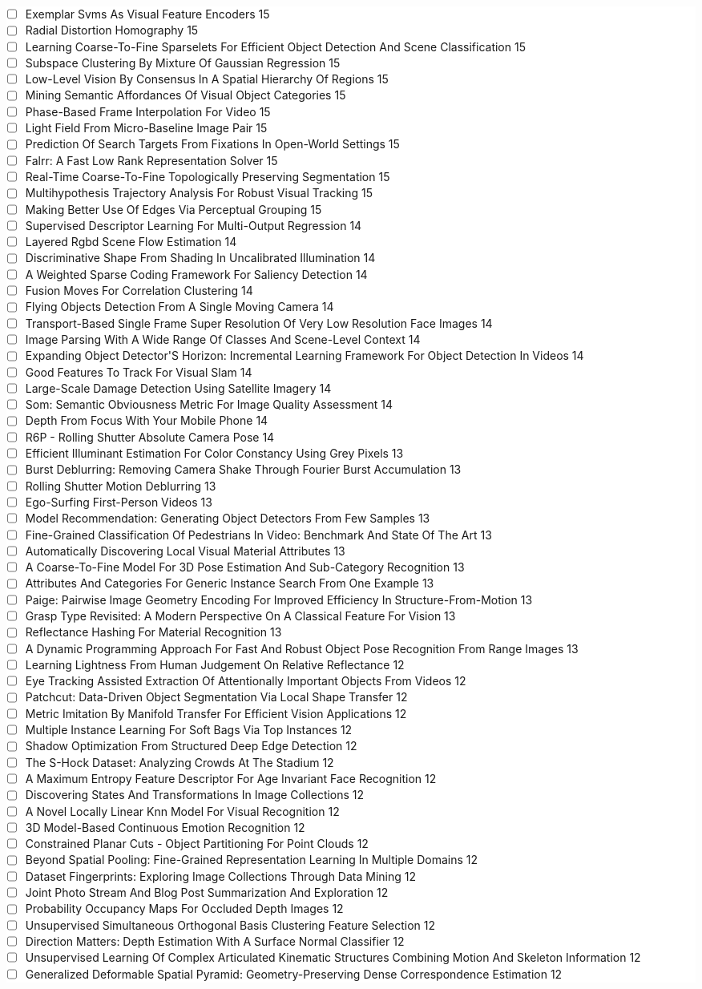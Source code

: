 - [ ] Exemplar Svms As Visual Feature Encoders	15
- [ ] Radial Distortion Homography	15
- [ ] Learning Coarse-To-Fine Sparselets For Efficient Object Detection And Scene Classification	15
- [ ] Subspace Clustering By Mixture Of Gaussian Regression	15
- [ ] Low-Level Vision By Consensus In A Spatial Hierarchy Of Regions	15
- [ ] Mining Semantic Affordances Of Visual Object Categories	15
- [ ] Phase-Based Frame Interpolation For Video	15
- [ ] Light Field From Micro-Baseline Image Pair	15
- [ ] Prediction Of Search Targets From Fixations In Open-World Settings	15
- [ ] Falrr: A Fast Low Rank Representation Solver	15
- [ ] Real-Time Coarse-To-Fine Topologically Preserving Segmentation	15
- [ ] Multihypothesis Trajectory Analysis For Robust Visual Tracking	15
- [ ] Making Better Use Of Edges Via Perceptual Grouping	15
- [ ] Supervised Descriptor Learning For Multi-Output Regression	14
- [ ] Layered Rgbd Scene Flow Estimation	14
- [ ] Discriminative Shape From Shading In Uncalibrated Illumination	14
- [ ] A Weighted Sparse Coding Framework For Saliency Detection	14
- [ ] Fusion Moves For Correlation Clustering	14
- [ ] Flying Objects Detection From A Single Moving Camera	14
- [ ] Transport-Based Single Frame Super Resolution Of Very Low Resolution Face Images	14
- [ ] Image Parsing With A Wide Range Of Classes And Scene-Level Context	14
- [ ] Expanding Object Detector'S Horizon: Incremental Learning Framework For Object Detection In Videos	14
- [ ] Good Features To Track For Visual Slam	14
- [ ] Large-Scale Damage Detection Using Satellite Imagery	14
- [ ] Som: Semantic Obviousness Metric For Image Quality Assessment	14
- [ ] Depth From Focus With Your Mobile Phone	14
- [ ] R6P - Rolling Shutter Absolute Camera Pose	14
- [ ] Efficient Illuminant Estimation For Color Constancy Using Grey Pixels	13
- [ ] Burst Deblurring: Removing Camera Shake Through Fourier Burst Accumulation	13
- [ ] Rolling Shutter Motion Deblurring	13
- [ ] Ego-Surfing First-Person Videos	13
- [ ] Model Recommendation: Generating Object Detectors From Few Samples	13
- [ ] Fine-Grained Classification Of Pedestrians In Video: Benchmark And State Of The Art	13
- [ ] Automatically Discovering Local Visual Material Attributes	13
- [ ] A Coarse-To-Fine Model For 3D Pose Estimation And Sub-Category Recognition	13
- [ ] Attributes And Categories For Generic Instance Search From One Example	13
- [ ] Paige: Pairwise Image Geometry Encoding For Improved Efficiency In Structure-From-Motion	13
- [ ] Grasp Type Revisited: A Modern Perspective On A Classical Feature For Vision	13
- [ ] Reflectance Hashing For Material Recognition	13
- [ ] A Dynamic Programming Approach For Fast And Robust Object Pose Recognition From Range Images	13
- [ ] Learning Lightness From Human Judgement On Relative Reflectance	12
- [ ] Eye Tracking Assisted Extraction Of Attentionally Important Objects From Videos	12
- [ ] Patchcut: Data-Driven Object Segmentation Via Local Shape Transfer	12
- [ ] Metric Imitation By Manifold Transfer For Efficient Vision Applications	12
- [ ] Multiple Instance Learning For Soft Bags Via Top Instances	12
- [ ] Shadow Optimization From Structured Deep Edge Detection	12
- [ ] The S-Hock Dataset: Analyzing Crowds At The Stadium	12
- [ ] A Maximum Entropy Feature Descriptor For Age Invariant Face Recognition	12
- [ ] Discovering States And Transformations In Image Collections	12
- [ ] A Novel Locally Linear Knn Model For Visual Recognition	12
- [ ] 3D Model-Based Continuous Emotion Recognition	12
- [ ] Constrained Planar Cuts - Object Partitioning For Point Clouds	12
- [ ] Beyond Spatial Pooling: Fine-Grained Representation Learning In Multiple Domains	12
- [ ] Dataset Fingerprints: Exploring Image Collections Through Data Mining	12
- [ ] Joint Photo Stream And Blog Post Summarization And Exploration	12
- [ ] Probability Occupancy Maps For Occluded Depth Images	12
- [ ] Unsupervised Simultaneous Orthogonal Basis Clustering Feature Selection	12
- [ ] Direction Matters: Depth Estimation With A Surface Normal Classifier	12
- [ ] Unsupervised Learning Of Complex Articulated Kinematic Structures Combining Motion And Skeleton Information	12
- [ ] Generalized Deformable Spatial Pyramid: Geometry-Preserving Dense Correspondence Estimation	12